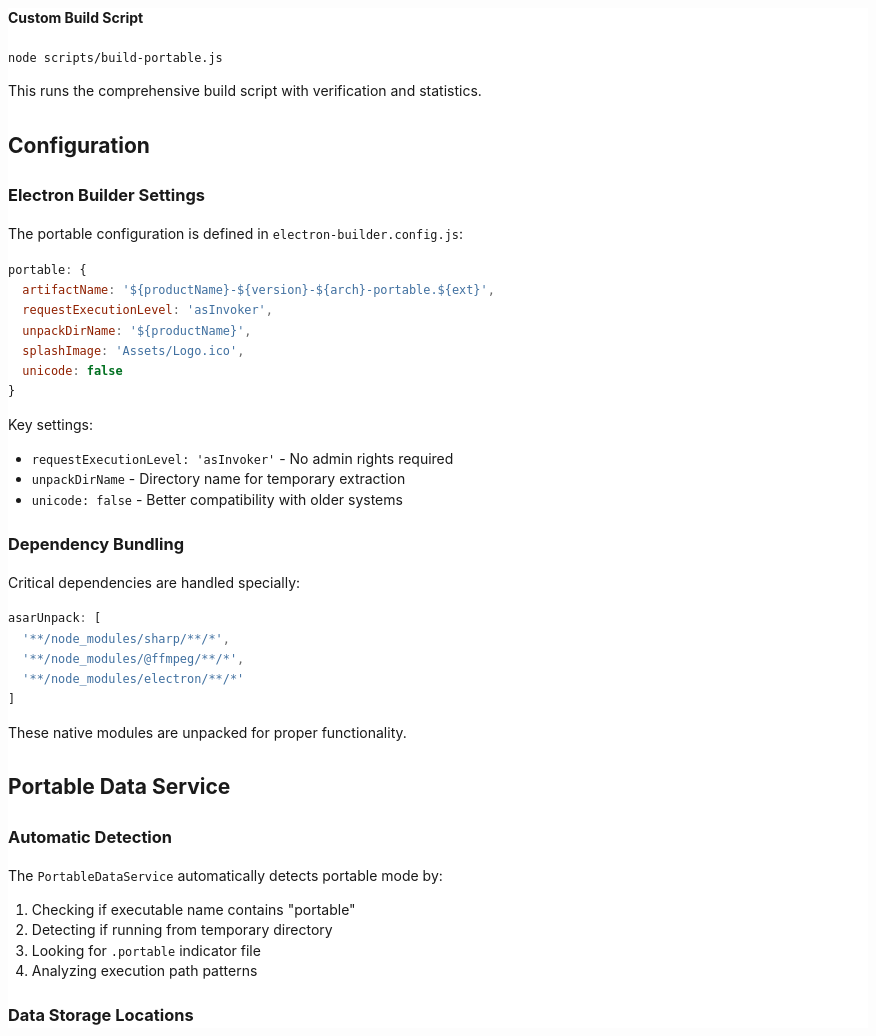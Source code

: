 #### Custom Build Script
```bash
node scripts/build-portable.js
```
This runs the comprehensive build script with verification and statistics.

## Configuration

### Electron Builder Settings

The portable configuration is defined in `electron-builder.config.js`:

```javascript
portable: {
  artifactName: '${productName}-${version}-${arch}-portable.${ext}',
  requestExecutionLevel: 'asInvoker',
  unpackDirName: '${productName}',
  splashImage: 'Assets/Logo.ico',
  unicode: false
}
```

Key settings:
- `requestExecutionLevel: 'asInvoker'` - No admin rights required
- `unpackDirName` - Directory name for temporary extraction
- `unicode: false` - Better compatibility with older systems

### Dependency Bundling

Critical dependencies are handled specially:

```javascript
asarUnpack: [
  '**/node_modules/sharp/**/*',
  '**/node_modules/@ffmpeg/**/*',
  '**/node_modules/electron/**/*'
]
```

These native modules are unpacked for proper functionality.

## Portable Data Service

### Automatic Detection

The `PortableDataService` automatically detects portable mode by:

1. Checking if executable name contains "portable"
2. Detecting if running from temporary directory
3. Looking for `.portable` indicator file
4. Analyzing execution path patterns

### Data Storage Locations
